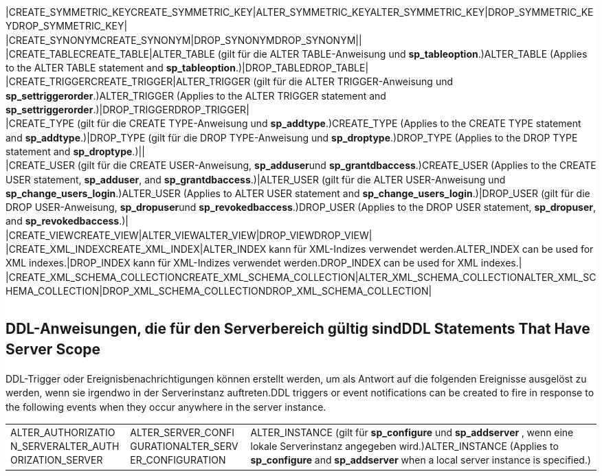 |<span data-ttu-id="a49ef-232">CREATE_SYMMETRIC_KEY</span><span class="sxs-lookup"><span data-stu-id="a49ef-232">CREATE_SYMMETRIC_KEY</span></span>|<span data-ttu-id="a49ef-233">ALTER_SYMMETRIC_KEY</span><span class="sxs-lookup"><span data-stu-id="a49ef-233">ALTER_SYMMETRIC_KEY</span></span>|<span data-ttu-id="a49ef-234">DROP_SYMMETRIC_KEY</span><span class="sxs-lookup"><span data-stu-id="a49ef-234">DROP_SYMMETRIC_KEY</span></span>|  
|<span data-ttu-id="a49ef-235">CREATE_SYNONYM</span><span class="sxs-lookup"><span data-stu-id="a49ef-235">CREATE_SYNONYM</span></span>|<span data-ttu-id="a49ef-236">DROP_SYNONYM</span><span class="sxs-lookup"><span data-stu-id="a49ef-236">DROP_SYNONYM</span></span>||  
|<span data-ttu-id="a49ef-237">CREATE_TABLE</span><span class="sxs-lookup"><span data-stu-id="a49ef-237">CREATE_TABLE</span></span>|<span data-ttu-id="a49ef-238">ALTER_TABLE (gilt für die ALTER TABLE-Anweisung und **sp_tableoption**.)</span><span class="sxs-lookup"><span data-stu-id="a49ef-238">ALTER_TABLE (Applies to the ALTER TABLE statement and **sp_tableoption**.)</span></span>|<span data-ttu-id="a49ef-239">DROP_TABLE</span><span class="sxs-lookup"><span data-stu-id="a49ef-239">DROP_TABLE</span></span>|  
|<span data-ttu-id="a49ef-240">CREATE_TRIGGER</span><span class="sxs-lookup"><span data-stu-id="a49ef-240">CREATE_TRIGGER</span></span>|<span data-ttu-id="a49ef-241">ALTER_TRIGGER (gilt für die ALTER TRIGGER-Anweisung und **sp_settriggerorder**.)</span><span class="sxs-lookup"><span data-stu-id="a49ef-241">ALTER_TRIGGER (Applies to the ALTER TRIGGER statement and **sp_settriggerorder**.)</span></span>|<span data-ttu-id="a49ef-242">DROP_TRIGGER</span><span class="sxs-lookup"><span data-stu-id="a49ef-242">DROP_TRIGGER</span></span>|  
|<span data-ttu-id="a49ef-243">CREATE_TYPE (gilt für die CREATE TYPE-Anweisung und **sp_addtype**.)</span><span class="sxs-lookup"><span data-stu-id="a49ef-243">CREATE_TYPE (Applies to the CREATE TYPE statement and **sp_addtype**.)</span></span>|<span data-ttu-id="a49ef-244">DROP_TYPE (gilt für die DROP TYPE-Anweisung und **sp_droptype**.)</span><span class="sxs-lookup"><span data-stu-id="a49ef-244">DROP_TYPE (Applies to the DROP TYPE statement and **sp_droptype**.)</span></span>||  
|<span data-ttu-id="a49ef-245">CREATE_USER (gilt für die CREATE USER-Anweisung, **sp_adduser**und **sp_grantdbaccess**.)</span><span class="sxs-lookup"><span data-stu-id="a49ef-245">CREATE_USER (Applies to the CREATE USER statement, **sp_adduser**, and **sp_grantdbaccess**.)</span></span>|<span data-ttu-id="a49ef-246">ALTER_USER (gilt für die ALTER USER-Anweisung und **sp_change_users_login**.)</span><span class="sxs-lookup"><span data-stu-id="a49ef-246">ALTER_USER (Applies to ALTER USER statement and **sp_change_users_login**.)</span></span>|<span data-ttu-id="a49ef-247">DROP_USER (gilt für die DROP USER-Anweisung, **sp_dropuser**und **sp_revokedbaccess**.)</span><span class="sxs-lookup"><span data-stu-id="a49ef-247">DROP_USER (Applies to the DROP USER statement, **sp_dropuser**, and **sp_revokedbaccess**.)</span></span>|  
|<span data-ttu-id="a49ef-248">CREATE_VIEW</span><span class="sxs-lookup"><span data-stu-id="a49ef-248">CREATE_VIEW</span></span>|<span data-ttu-id="a49ef-249">ALTER_VIEW</span><span class="sxs-lookup"><span data-stu-id="a49ef-249">ALTER_VIEW</span></span>|<span data-ttu-id="a49ef-250">DROP_VIEW</span><span class="sxs-lookup"><span data-stu-id="a49ef-250">DROP_VIEW</span></span>|  
|<span data-ttu-id="a49ef-251">CREATE_XML_INDEX</span><span class="sxs-lookup"><span data-stu-id="a49ef-251">CREATE_XML_INDEX</span></span>|<span data-ttu-id="a49ef-252">ALTER_INDEX kann für XML-Indizes verwendet werden.</span><span class="sxs-lookup"><span data-stu-id="a49ef-252">ALTER_INDEX can be used for XML indexes.</span></span>|<span data-ttu-id="a49ef-253">DROP_INDEX kann für XML-Indizes verwendet werden.</span><span class="sxs-lookup"><span data-stu-id="a49ef-253">DROP_INDEX can be used for XML indexes.</span></span>|  
|<span data-ttu-id="a49ef-254">CREATE_XML_SCHEMA_COLLECTION</span><span class="sxs-lookup"><span data-stu-id="a49ef-254">CREATE_XML_SCHEMA_COLLECTION</span></span>|<span data-ttu-id="a49ef-255">ALTER_XML_SCHEMA_COLLECTION</span><span class="sxs-lookup"><span data-stu-id="a49ef-255">ALTER_XML_SCHEMA_COLLECTION</span></span>|<span data-ttu-id="a49ef-256">DROP_XML_SCHEMA_COLLECTION</span><span class="sxs-lookup"><span data-stu-id="a49ef-256">DROP_XML_SCHEMA_COLLECTION</span></span>|  
  
## <a name="ddl-statements-that-have-server-scope"></a><span data-ttu-id="a49ef-257">DDL-Anweisungen, die für den Serverbereich gültig sind</span><span class="sxs-lookup"><span data-stu-id="a49ef-257">DDL Statements That Have Server Scope</span></span>  
 <span data-ttu-id="a49ef-258">DDL-Trigger oder Ereignisbenachrichtigungen können erstellt werden, um als Antwort auf die folgenden Ereignisse ausgelöst zu werden, wenn sie irgendwo in der Serverinstanz auftreten.</span><span class="sxs-lookup"><span data-stu-id="a49ef-258">DDL triggers or event notifications can be created to fire in response to the following events when they occur anywhere in the server instance.</span></span>  
  
||||  
|-|-|-|  
|<span data-ttu-id="a49ef-259">ALTER_AUTHORIZATION_SERVER</span><span class="sxs-lookup"><span data-stu-id="a49ef-259">ALTER_AUTHORIZATION_SERVER</span></span>|<span data-ttu-id="a49ef-260">ALTER_SERVER_CONFIGURATION</span><span class="sxs-lookup"><span data-stu-id="a49ef-260">ALTER_SERVER_CONFIGURATION</span></span>|<span data-ttu-id="a49ef-261">ALTER_INSTANCE (gilt für **sp_configure** und **sp_addserver** , wenn eine lokale Serverinstanz angegeben wird.)</span><span class="sxs-lookup"><span data-stu-id="a49ef-261">ALTER_INSTANCE (Applies to **sp_configure** and **sp_addserver** when a local server instance is specified.)</span></span>|  